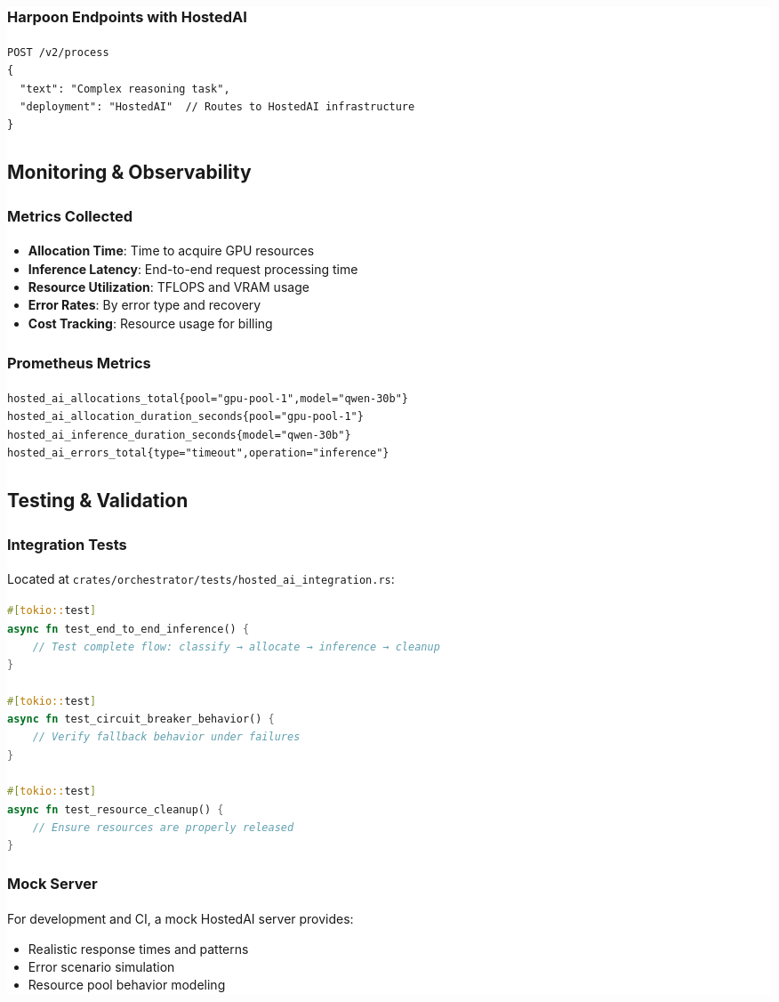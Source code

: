 ### Harpoon Endpoints with HostedAI

```
POST /v2/process
{
  "text": "Complex reasoning task",
  "deployment": "HostedAI"  // Routes to HostedAI infrastructure
}
```

## Monitoring & Observability

### Metrics Collected
- **Allocation Time**: Time to acquire GPU resources
- **Inference Latency**: End-to-end request processing time
- **Resource Utilization**: TFLOPS and VRAM usage
- **Error Rates**: By error type and recovery
- **Cost Tracking**: Resource usage for billing

### Prometheus Metrics
```
hosted_ai_allocations_total{pool="gpu-pool-1",model="qwen-30b"}
hosted_ai_allocation_duration_seconds{pool="gpu-pool-1"}
hosted_ai_inference_duration_seconds{model="qwen-30b"}
hosted_ai_errors_total{type="timeout",operation="inference"}
```

## Testing & Validation

### Integration Tests
Located at `crates/orchestrator/tests/hosted_ai_integration.rs`:

```rust
#[tokio::test]
async fn test_end_to_end_inference() {
    // Test complete flow: classify → allocate → inference → cleanup
}

#[tokio::test] 
async fn test_circuit_breaker_behavior() {
    // Verify fallback behavior under failures
}

#[tokio::test]
async fn test_resource_cleanup() {
    // Ensure resources are properly released
}
```

### Mock Server
For development and CI, a mock HostedAI server provides:
- Realistic response times and patterns
- Error scenario simulation
- Resource pool behavior modeling
